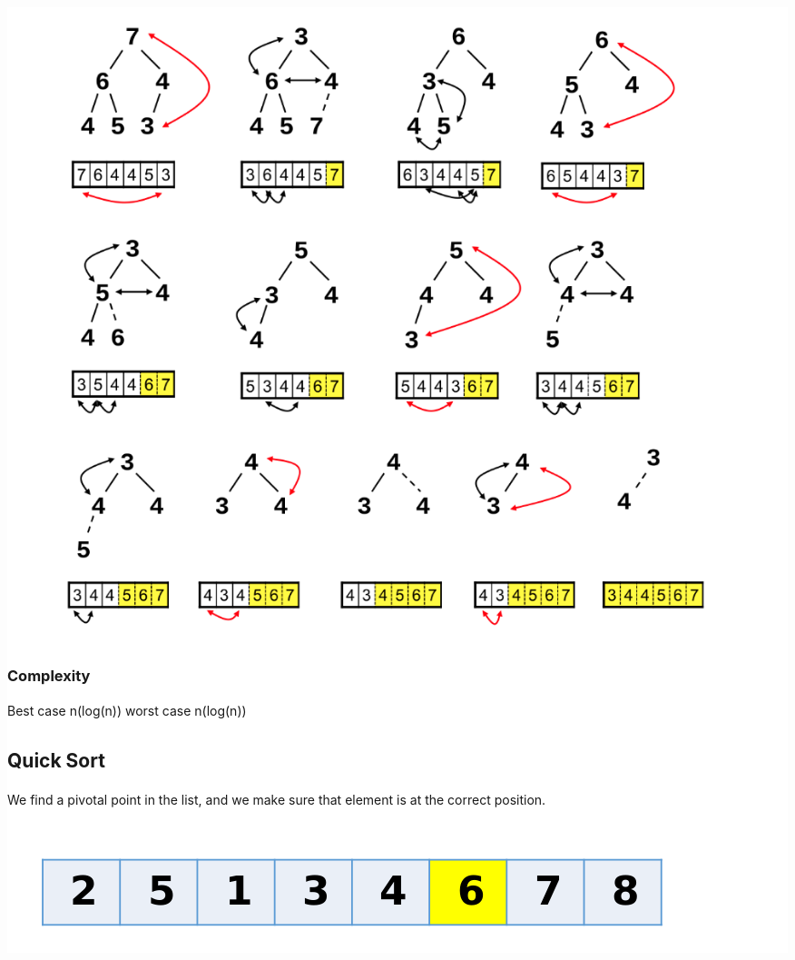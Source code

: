 <img src="images/heap_sort_2.png" alt="heap sort 2"> 

### Complexity

Best case n(log(n)) worst case n(log(n))

## Quick Sort

We find a pivotal point in the list, and we make sure that element is at the correct position.

<img src="images/quick_sort_1.png" alt="quick sort">
